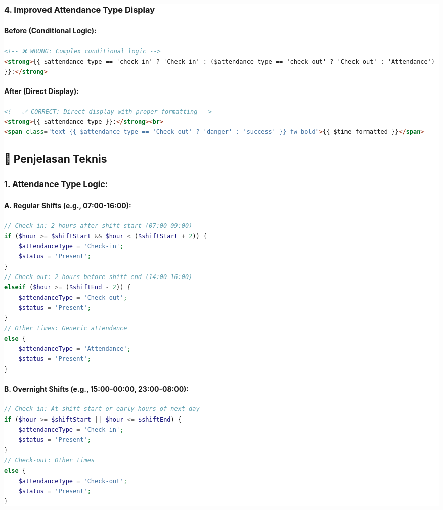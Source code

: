 ### **4. Improved Attendance Type Display**

#### **Before (Conditional Logic):**
```html
<!-- ❌ WRONG: Complex conditional logic -->
<strong>{{ $attendance_type == 'check_in' ? 'Check-in' : ($attendance_type == 'check_out' ? 'Check-out' : 'Attendance') }}:</strong>
```

#### **After (Direct Display):**
```html
<!-- ✅ CORRECT: Direct display with proper formatting -->
<strong>{{ $attendance_type }}:</strong><br>
<span class="text-{{ $attendance_type == 'Check-out' ? 'danger' : 'success' }} fw-bold">{{ $time_formatted }}</span>
```

## 🎯 Penjelasan Teknis

### **1. Attendance Type Logic:**

#### **A. Regular Shifts (e.g., 07:00-16:00):**
```php
// Check-in: 2 hours after shift start (07:00-09:00)
if ($hour >= $shiftStart && $hour < ($shiftStart + 2)) {
    $attendanceType = 'Check-in';
    $status = 'Present';
}
// Check-out: 2 hours before shift end (14:00-16:00)
elseif ($hour >= ($shiftEnd - 2)) {
    $attendanceType = 'Check-out';
    $status = 'Present';
}
// Other times: Generic attendance
else {
    $attendanceType = 'Attendance';
    $status = 'Present';
}
```

#### **B. Overnight Shifts (e.g., 15:00-00:00, 23:00-08:00):**
```php
// Check-in: At shift start or early hours of next day
if ($hour >= $shiftStart || $hour <= $shiftEnd) {
    $attendanceType = 'Check-in';
    $status = 'Present';
}
// Check-out: Other times
else {
    $attendanceType = 'Check-out';
    $status = 'Present';
}
```
